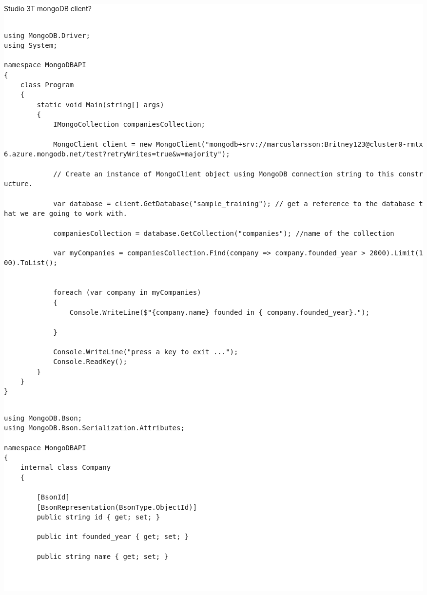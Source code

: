 <p> Studio 3T mongoDB client? </p> 

<pre> 
using MongoDB.Driver;
using System;

namespace MongoDBAPI
{
    class Program
    {
        static void Main(string[] args)
        {
            IMongoCollection<Company> companiesCollection;

            MongoClient client = new MongoClient("mongodb+srv://marcuslarsson:Britney123@cluster0-rmtx6.azure.mongodb.net/test?retryWrites=true&w=majority"); 

            // Create an instance of MongoClient object using MongoDB connection string to this constructure.

            var database = client.GetDatabase("sample_training"); // get a reference to the database that we are going to work with. 

            companiesCollection = database.GetCollection<Company>("companies"); //name of the collection

            var myCompanies = companiesCollection.Find<Company>(company => company.founded_year > 2000).Limit(100).ToList();


            foreach (var company in myCompanies)
            {
                Console.WriteLine($"{company.name} founded in { company.founded_year}.");
                    
            }

            Console.WriteLine("press a key to exit ...");
            Console.ReadKey();
        }
    }
}

</pre>

<pre>
using MongoDB.Bson;
using MongoDB.Bson.Serialization.Attributes;

namespace MongoDBAPI
{
    internal class Company
    {

        [BsonId]
        [BsonRepresentation(BsonType.ObjectId)]
        public string id { get; set; }

        public int founded_year { get; set; }

        public string name { get; set; }
